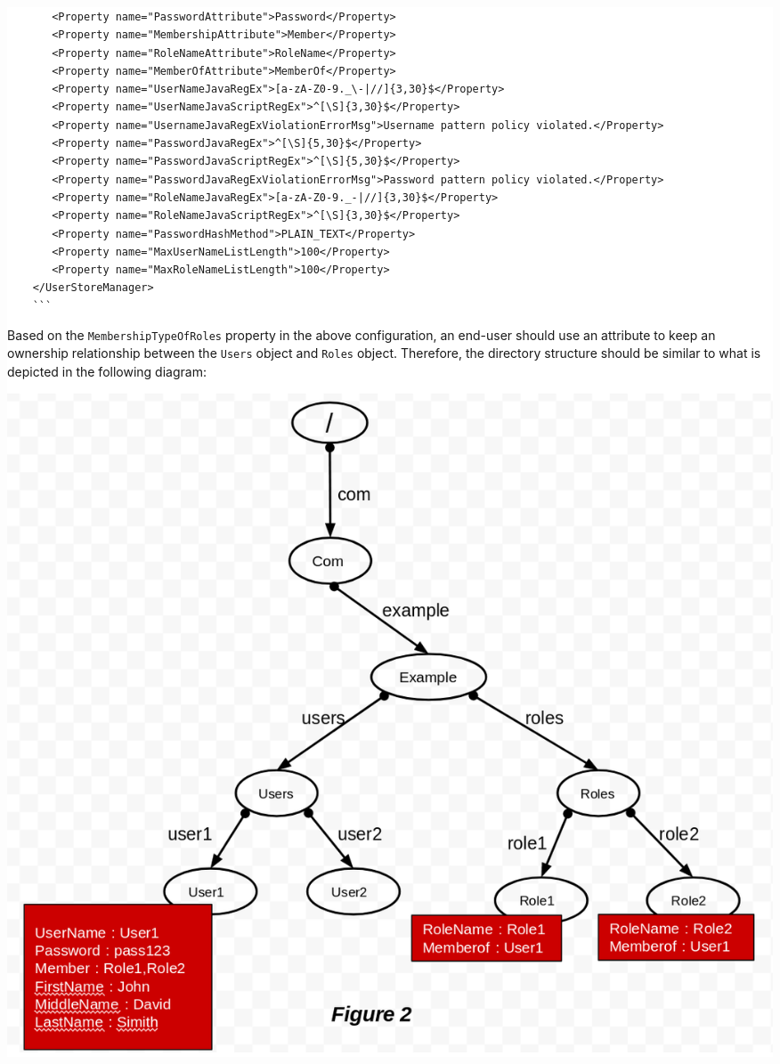            <Property name="PasswordAttribute">Password</Property>
           <Property name="MembershipAttribute">Member</Property>
           <Property name="RoleNameAttribute">RoleName</Property>
           <Property name="MemberOfAttribute">MemberOf</Property>
           <Property name="UserNameJavaRegEx">[a-zA-Z0-9._\-|//]{3,30}$</Property>
           <Property name="UserNameJavaScriptRegEx">^[\S]{3,30}$</Property>
           <Property name="UsernameJavaRegExViolationErrorMsg">Username pattern policy violated.</Property>
           <Property name="PasswordJavaRegEx">^[\S]{5,30}$</Property>
           <Property name="PasswordJavaScriptRegEx">^[\S]{5,30}$</Property>
           <Property name="PasswordJavaRegExViolationErrorMsg">Password pattern policy violated.</Property>
           <Property name="RoleNameJavaRegEx">[a-zA-Z0-9._-|//]{3,30}$</Property>
           <Property name="RoleNameJavaScriptRegEx">^[\S]{3,30}$</Property>
           <Property name="PasswordHashMethod">PLAIN_TEXT</Property>
           <Property name="MaxUserNameListLength">100</Property>
           <Property name="MaxRoleNameListLength">100</Property>
        </UserStoreManager>
        ```
        
Based on the `MembershipTypeOfRoles` property in the above configuration, an end-user should use an attribute to keep an ownership relationship between the `Users` object and `Roles` object. Therefore, the directory structure should be similar to what is depicted in the following diagram:

![alt text](docs/images/image2.png)

